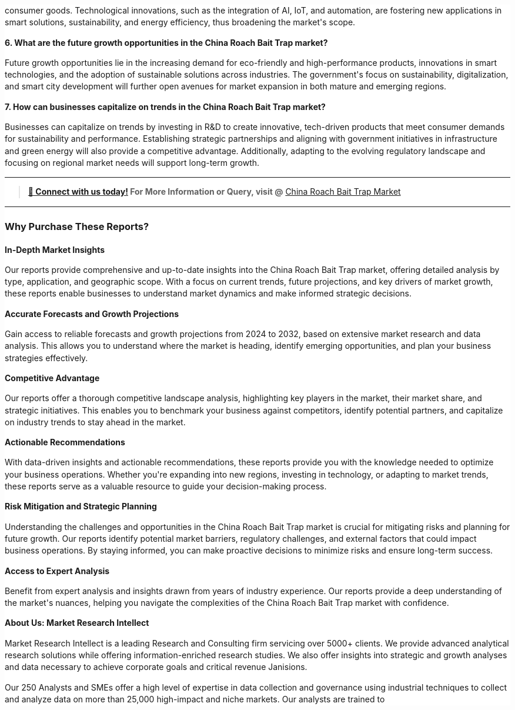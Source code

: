 consumer goods. Technological innovations, such as the integration of AI, IoT, and automation, are fostering new applications in smart solutions, sustainability, and energy efficiency, thus broadening the market's scope.</p><p class="" data-start="2404" data-end="2849"><strong data-start="2404" data-end="2477">6. What are the future growth opportunities in the China Roach Bait Trap market?</strong></p><p class="" data-start="2404" data-end="2849">Future growth opportunities lie in the increasing demand for eco-friendly and high-performance products, innovations in smart technologies, and the adoption of sustainable solutions across industries. The government's focus on sustainability, digitalization, and smart city development will further open avenues for market expansion in both mature and emerging regions.</p><p class="" data-start="2851" data-end="3371"><strong data-start="2851" data-end="2923">7. How can businesses capitalize on trends in the China Roach Bait Trap market?</strong></p><p class="" data-start="2851" data-end="3371">Businesses can capitalize on trends by investing in R&amp;D to create innovative, tech-driven products that meet consumer demands for sustainability and performance. Establishing strategic partnerships and aligning with government initiatives in infrastructure and green energy will also provide a competitive advantage. Additionally, adapting to the evolving regulatory landscape and focusing on regional market needs will support long-term growth.</p><hr /><blockquote><p><span class="font-[700]"><strong><a href="https://www.marketresearchintellect.com/product/global-roach-bait-trap-market-size-and-forecast/?utm_source=Linkedin&utm_medium=047">📩 Connect with us today!</a> For More Information or Query, visit&nbsp;@</strong>&nbsp;</span><span class="font-[700]"><a href="https://www.marketresearchintellect.com/product/global-roach-bait-trap-market-size-and-forecast/?utm_source=Linkedin&utm_medium=047" target="_blank" data-tracking-control-name="article-ssr-frontend-pulse_little-text-block" data-tracking-will-navigate="" data-test-link="">China Roach Bait Trap Market</a></span></p></blockquote><hr /><h3 class="" data-start="164" data-end="199"><strong data-start="168" data-end="199">Why Purchase These Reports?</strong></h3><p class="" data-start="201" data-end="575"><strong data-start="201" data-end="229">In-Depth Market Insights</strong></p><p class="" data-start="201" data-end="575">Our reports provide comprehensive and up-to-date insights into the China Roach Bait Trap market, offering detailed analysis by type, application, and geographic scope. With a focus on current trends, future projections, and key drivers of market growth, these reports enable businesses to understand market dynamics and make informed strategic decisions.</p><p class="" data-start="577" data-end="893"><strong data-start="577" data-end="622">Accurate Forecasts and Growth Projections</strong></p><p class="" data-start="577" data-end="893">Gain access to reliable forecasts and growth projections from 2024 to 2032, based on extensive market research and data analysis. This allows you to understand where the market is heading, identify emerging opportunities, and plan your business strategies effectively.</p><p class="" data-start="895" data-end="1227"><strong data-start="895" data-end="920">Competitive Advantage</strong></p><p class="" data-start="895" data-end="1227">Our reports offer a thorough competitive landscape analysis, highlighting key players in the market, their market share, and strategic initiatives. This enables you to benchmark your business against competitors, identify potential partners, and capitalize on industry trends to stay ahead in the market.</p><p class="" data-start="1229" data-end="1589"><strong data-start="1229" data-end="1259">Actionable Recommendations</strong></p><p class="" data-start="1229" data-end="1589">With data-driven insights and actionable recommendations, these reports provide you with the knowledge needed to optimize your business operations. Whether you're expanding into new regions, investing in technology, or adapting to market trends, these reports serve as a valuable resource to guide your decision-making process.</p><p class="" data-start="1591" data-end="2004"><strong data-start="1591" data-end="1633">Risk Mitigation and Strategic Planning</strong></p><p class="" data-start="1591" data-end="2004">Understanding the challenges and opportunities in the China Roach Bait Trap market is crucial for mitigating risks and planning for future growth. Our reports identify potential market barriers, regulatory challenges, and external factors that could impact business operations. By staying informed, you can make proactive decisions to minimize risks and ensure long-term success.</p><p class="" data-start="2006" data-end="2266"><strong data-start="2006" data-end="2035">Access to Expert Analysis</strong></p><p class="" data-start="2006" data-end="2266">Benefit from expert analysis and insights drawn from years of industry experience. Our reports provide a deep understanding of the market's nuances, helping you navigate the complexities of the China Roach Bait Trap market with confidence.</p><p><strong><span class="font-[700]">About Us: Market Research Intellect</span></strong></p><p><span class="">Market Research Intellect is a leading Research and Consulting firm servicing over 5000+ clients. We provide advanced analytical research solutions while offering information-enriched research studies.&nbsp;</span>We also offer insights into strategic and growth analyses and data necessary to achieve corporate goals and critical revenue Janisions.</p><p><span class="">Our 250 Analysts and SMEs offer a high level of expertise in data collection and governance using industrial techniques to collect and analyze data on more than 25,000 high-impact and niche markets. Our analysts are trained to